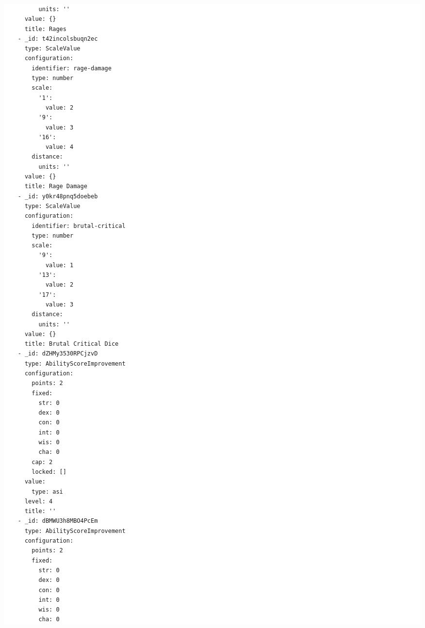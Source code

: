 ```Item
          units: ''
      value: {}
      title: Rages
    - _id: t42incolsbuqn2ec
      type: ScaleValue
      configuration:
        identifier: rage-damage
        type: number
        scale:
          '1':
            value: 2
          '9':
            value: 3
          '16':
            value: 4
        distance:
          units: ''
      value: {}
      title: Rage Damage
    - _id: y0kr48pnq5doebeb
      type: ScaleValue
      configuration:
        identifier: brutal-critical
        type: number
        scale:
          '9':
            value: 1
          '13':
            value: 2
          '17':
            value: 3
        distance:
          units: ''
      value: {}
      title: Brutal Critical Dice
    - _id: dZHMy3530RPCjzvD
      type: AbilityScoreImprovement
      configuration:
        points: 2
        fixed:
          str: 0
          dex: 0
          con: 0
          int: 0
          wis: 0
          cha: 0
        cap: 2
        locked: []
      value:
        type: asi
      level: 4
      title: ''
    - _id: dBMWU3h8MBO4PcEm
      type: AbilityScoreImprovement
      configuration:
        points: 2
        fixed:
          str: 0
          dex: 0
          con: 0
          int: 0
          wis: 0
          cha: 0
```